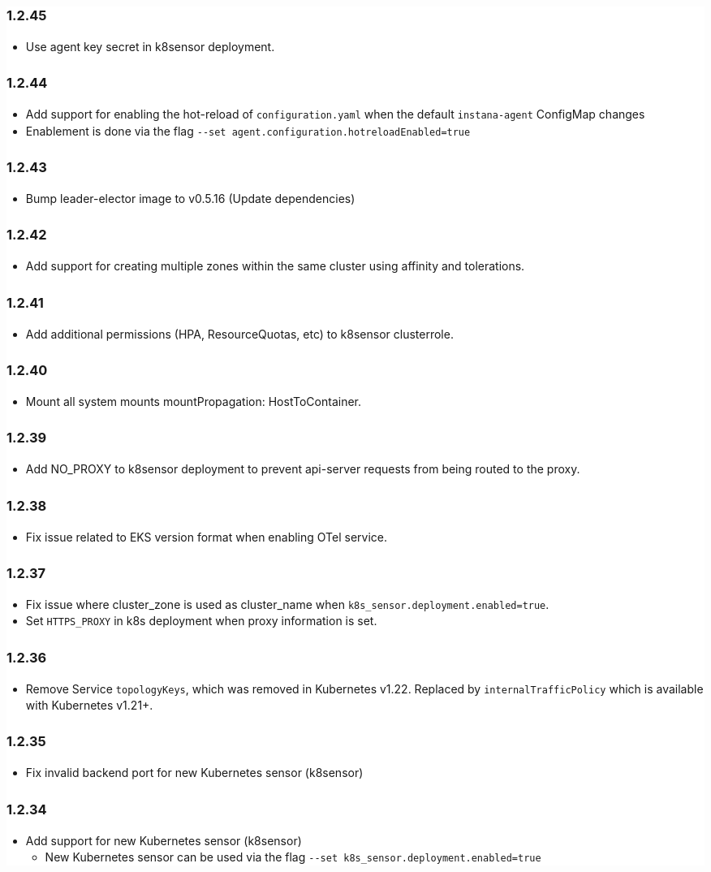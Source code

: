 ### 1.2.45

* Use agent key secret in k8sensor deployment.

### 1.2.44

* Add support for enabling the hot-reload of `configuration.yaml` when the default `instana-agent` ConfigMap changes
* Enablement is done via the flag `--set agent.configuration.hotreloadEnabled=true`

### 1.2.43

* Bump leader-elector image to v0.5.16 (Update dependencies)

### 1.2.42

* Add support for creating multiple zones within the same cluster using affinity and tolerations.

### 1.2.41

* Add additional permissions (HPA, ResourceQuotas, etc) to k8sensor clusterrole.

### 1.2.40

* Mount all system mounts mountPropagation: HostToContainer.

### 1.2.39

* Add NO_PROXY to k8sensor deployment to prevent api-server requests from being routed to the proxy.

### 1.2.38

* Fix issue related to EKS version format when enabling OTel service.

### 1.2.37

* Fix issue where cluster_zone is used as cluster_name when `k8s_sensor.deployment.enabled=true`.
* Set `HTTPS_PROXY` in k8s deployment when proxy information is set.

### 1.2.36

* Remove Service `topologyKeys`, which was removed in Kubernetes v1.22. Replaced by `internalTrafficPolicy` which is available with Kubernetes v1.21+.

### 1.2.35

* Fix invalid backend port for new Kubernetes sensor (k8sensor)

### 1.2.34

* Add support for new Kubernetes sensor (k8sensor)
  * New Kubernetes sensor can be used via the flag `--set k8s_sensor.deployment.enabled=true`
